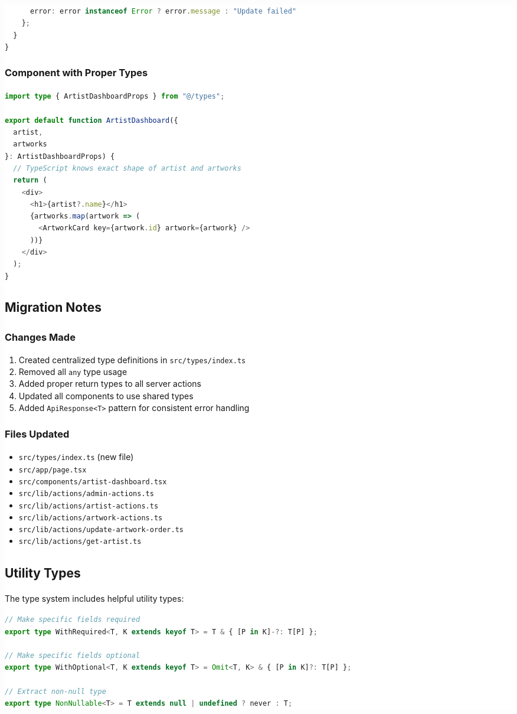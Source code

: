 ```typescript
      error: error instanceof Error ? error.message : "Update failed"
    };
  }
}
```

### Component with Proper Types
```typescript
import type { ArtistDashboardProps } from "@/types";

export default function ArtistDashboard({ 
  artist, 
  artworks 
}: ArtistDashboardProps) {
  // TypeScript knows exact shape of artist and artworks
  return (
    <div>
      <h1>{artist?.name}</h1>
      {artworks.map(artwork => (
        <ArtworkCard key={artwork.id} artwork={artwork} />
      ))}
    </div>
  );
}
```

## Migration Notes

### Changes Made
1. Created centralized type definitions in `src/types/index.ts`
2. Removed all `any` type usage
3. Added proper return types to all server actions
4. Updated all components to use shared types
5. Added `ApiResponse<T>` pattern for consistent error handling

### Files Updated
- `src/types/index.ts` (new file)
- `src/app/page.tsx`
- `src/components/artist-dashboard.tsx`
- `src/lib/actions/admin-actions.ts`
- `src/lib/actions/artist-actions.ts`
- `src/lib/actions/artwork-actions.ts`
- `src/lib/actions/update-artwork-order.ts`
- `src/lib/actions/get-artist.ts`

## Utility Types

The type system includes helpful utility types:

```typescript
// Make specific fields required
export type WithRequired<T, K extends keyof T> = T & { [P in K]-?: T[P] };

// Make specific fields optional
export type WithOptional<T, K extends keyof T> = Omit<T, K> & { [P in K]?: T[P] };

// Extract non-null type
export type NonNullable<T> = T extends null | undefined ? never : T;
```
